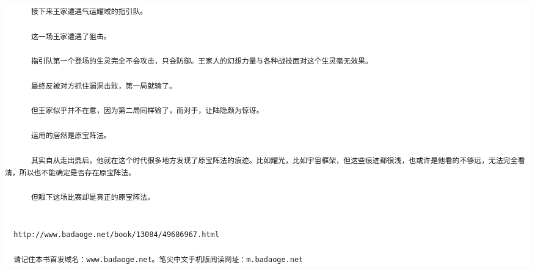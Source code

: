           接下来王家遭遇气运耀域的指引队。
      
          这一场王家遭遇了狙击。
      
          指引队第一个登场的生灵完全不会攻击，只会防御。王家人的幻想力量与各种战技面对这个生灵毫无效果。
      
          最终反被对方抓住漏洞击败，第一局就输了。
      
          但王家似乎并不在意，因为第二局同样输了，而对手，让陆隐颇为惊讶。
      
          运用的居然是原宝阵法。
      
          其实自从走出鼎后，他就在这个时代很多地方发现了原宝阵法的痕迹。比如耀光，比如宇宙框架，但这些痕迹都很浅，也或许是他看的不够远，无法完全看清，所以也不能确定是否存在原宝阵法。
      
          但眼下这场比赛却是真正的原宝阵法。
      
      
      http://www.badaoge.net/book/13084/49686967.html
      
      请记住本书首发域名：www.badaoge.net。笔尖中文手机版阅读网址：m.badaoge.net